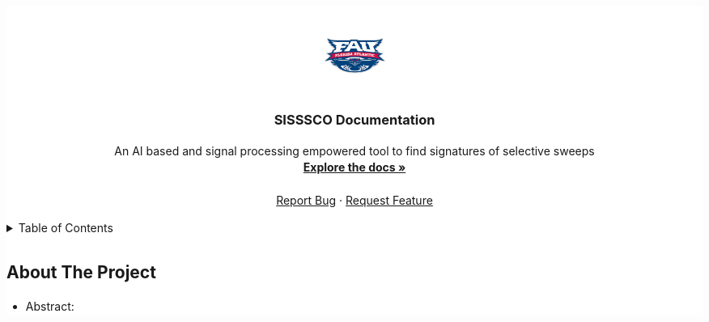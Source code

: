 <div id="top"></div>










<br />
<div align="center">
  <a href="https://github.com/sandipanpaul06/SISSSCO">
    <img src="images/fau_logo.png" alt="Logo" width="80" height="80">
  </a>

  <h3 align="center">SISSSCO Documentation</h3>

  <p align="center">
    An AI based and signal processing empowered tool to find signatures of selective sweeps
    <br />
    <a href="https://github.com/othneildrew/Best-README-Template"><strong>Explore the docs »</strong></a>
    <br />
    <br />
    <a href="https://github.com/sandipanpaul06/SISSSCO/issues">Report Bug</a>
    ·
    <a href="https://github.com/sandipanpaul06/SISSSCO/issues">Request Feature</a>
  </p>
</div>




<details><summary>Table of Contents</summary></details>




## About The Project

* Abstract: 
